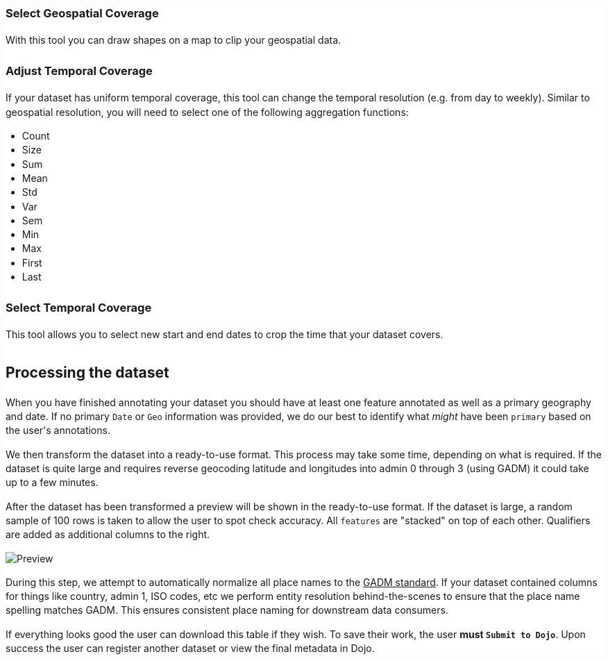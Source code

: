 ### Select Geospatial Coverage

With this tool you can draw shapes on a map to clip your geospatial data.

### Adjust Temporal Coverage

If your dataset has uniform temporal coverage, this tool can change the temporal resolution (e.g. from day to weekly). Similar to geospatial resolution, you will need to select one of the following aggregation functions:

* Count
* Size
* Sum
* Mean
* Std
* Var
* Sem
* Min
* Max
* First
* Last

### Select Temporal Coverage

This tool allows you to select new start and end dates to crop the time that your dataset covers.


## Processing the dataset

When you have finished annotating your dataset you should have at least one feature annotated as well as a primary geography and date. If no primary `Date` or `Geo` information was provided, we do our best to identify what _might_ have been `primary` based on the user's annotations.

We then transform the dataset into a ready-to-use format. This process may take some time, depending on what is required. If the dataset is quite large and requires reverse geocoding latitude and longitudes into admin 0 through 3 (using GADM) it could take up to a few minutes.

After the dataset has been transformed a preview will be shown in the ready-to-use format. If the dataset is large, a random sample of 100 rows is taken to allow the user to spot check accuracy. All `features` are "stacked" on top of each other. Qualifiers are added as additional columns to the right.

![Preview](imgs/preview.png)

During this step, we attempt to automatically normalize all place names to the [GADM standard](https://gadm.org/). If your dataset contained columns for things like country, admin 1, ISO codes, etc we perform entity resolution behind-the-scenes to ensure that the place name spelling matches GADM. This ensures consistent place naming for downstream data consumers.

If everything looks good the user can download this table if they wish. To save their work, the user **must `Submit to Dojo`**. Upon success the user can register another dataset or view the final metadata in Dojo.
